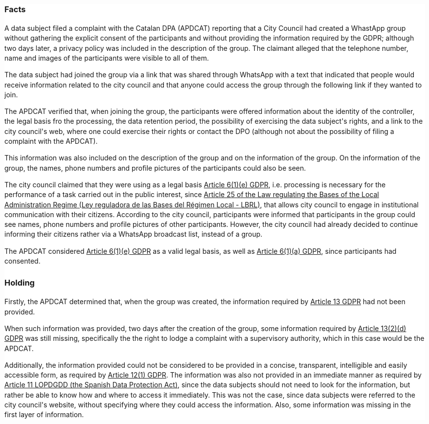 ### Facts

A data subject filed a complaint with the Catalan DPA (APDCAT) reporting that a City Council had created a WhastApp group without gathering the explicit consent of the participants and without providing the information required by the GDPR; although two days later, a privacy policy was included in the description of the group. The claimant alleged that the telephone number, name and images of the participants were visible to all of them.

The data subject had joined the group via a link that was shared through WhatsApp with a text that indicated that people would receive information related to the city council and that anyone could access the group through the following link if they wanted to join.

The APDCAT verified that, when joining the group, the participants were offered information about the identity of the controller, the legal basis fro the processing, the data retention period, the possibility of exercising the data subject's rights, and a link to the city council's web, where one could exercise their rights or contact the DPO (although not about the possibility of filing a complaint with the APDCAT).

This information was also included on the description of the group and on the information of the group. On the information of the group, the names, phone numbers and profile pictures of the participants could also be seen.

The city council claimed that they were using as a legal basis [Article 6(1)(e) GDPR](/index.php?title=Article_6_GDPR#1e "Article 6 GDPR"), i.e. processing is necessary for the performance of a task carried out in the public interest, since [Article 25 of the Law regulating the Bases of the Local Administration Regime (Ley reguladora de las Bases del Régimen Local - LBRL)](https://www.boe.es/buscar/act.php?id=BOE-A-1985-5392), that allows city council to engage in institutional communication with their citizens. According to the city council, participants were informed that participants in the group could see names, phone numbers and profile pictures of other participants. However, the city council had already decided to continue informing their citizens rather via a WhatsApp broadcast list, instead of a group.

The APDCAT considered [Article 6(1)(e) GDPR](/index.php?title=Article_6_GDPR#1e "Article 6 GDPR") as a valid legal basis, as well as [Article 6(1)(a) GDPR](/index.php?title=Article_6_GDPR#1a "Article 6 GDPR"), since participants had consented.

### Holding

Firstly, the APDCAT determined that, when the group was created, the information required by [Article 13 GDPR](/index.php?title=Article_13_GDPR "Article 13 GDPR") had not been provided.

When such information was provided, two days after the creation of the group, some information required by [Article 13(2)(d) GDPR](/index.php?title=Article_13_GDPR#2d "Article 13 GDPR") was still missing, specifically the the right to lodge a complaint with a supervisory authority, which in this case would be the APDCAT.

Additionally, the information provided could not be considered to be provided in a concise, transparent, intelligible and easily accessible form, as required by [Article 12(1) GDPR](/index.php?title=Article_12_GDPR#1 "Article 12 GDPR"). The information was also not provided in an immediate manner as required by [Article 11 LOPDGDD (the Spanish Data Protection Act)](https://www.boe.es/boe/dias/2018/12/06/pdfs/BOE-A-2018-16673.pdf), since the data subjects should not need to look for the information, but rather be able to know how and where to access it immediately. This was not the case, since data subjects were referred to the city council's website, without specifying where they could access the information. Also, some information was missing in the first layer of information.
